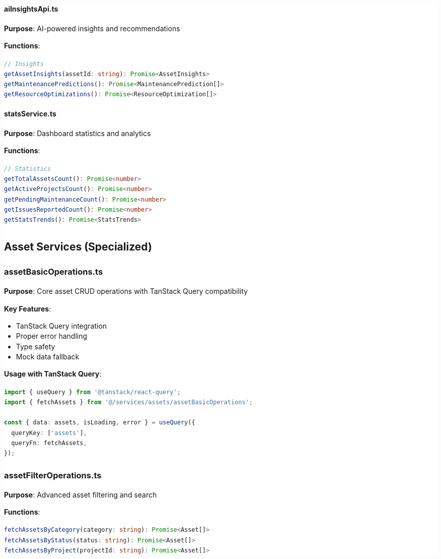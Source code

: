 #### aiInsightsApi.ts
**Purpose**: AI-powered insights and recommendations

**Functions**:
```typescript
// Insights
getAssetInsights(assetId: string): Promise<AssetInsights>
getMaintenancePredictions(): Promise<MaintenancePrediction[]>
getResourceOptimizations(): Promise<ResourceOptimization[]>
```

#### statsService.ts
**Purpose**: Dashboard statistics and analytics

**Functions**:
```typescript
// Statistics
getTotalAssetsCount(): Promise<number>
getActiveProjectsCount(): Promise<number>
getPendingMaintenanceCount(): Promise<number>
getIssuesReportedCount(): Promise<number>
getStatsTrends(): Promise<StatsTrends>
```

## Asset Services (Specialized)

### assetBasicOperations.ts
**Purpose**: Core asset CRUD operations with TanStack Query compatibility

**Key Features**:
- TanStack Query integration
- Proper error handling
- Type safety
- Mock data fallback

**Usage with TanStack Query**:
```typescript
import { useQuery } from '@tanstack/react-query';
import { fetchAssets } from '@/services/assets/assetBasicOperations';

const { data: assets, isLoading, error } = useQuery({
  queryKey: ['assets'],
  queryFn: fetchAssets,
});
```

### assetFilterOperations.ts
**Purpose**: Advanced asset filtering and search

**Functions**:
```typescript
fetchAssetsByCategory(category: string): Promise<Asset[]>
fetchAssetsByStatus(status: string): Promise<Asset[]>
fetchAssetsByProject(projectId: string): Promise<Asset[]>
```
